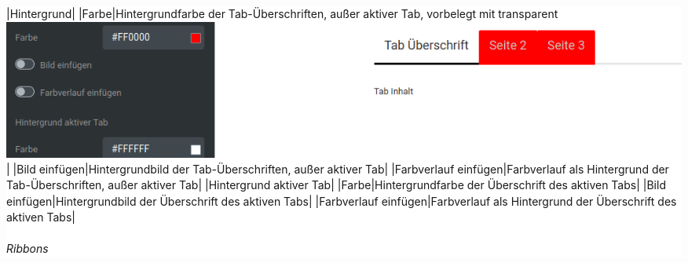 |Hintergrund|
|Farbe|Hintergrundfarbe der Tab-Überschriften, außer aktiver Tab, vorbelegt mit transparent![](../../Bilder/styleedit4/se4_0110_TabsHintergrundfarbe.png "Hintergrundfarbe rot (FF0000)")|
|Bild einfügen|Hintergrundbild der Tab-Überschriften, außer aktiver Tab|
|Farbverlauf einfügen|Farbverlauf als Hintergrund der Tab-Überschriften, außer aktiver Tab|
|Hintergrund aktiver Tab|
|Farbe|Hintergrundfarbe der Überschrift des aktiven Tabs|
|Bild einfügen|Hintergrundbild der Überschrift des aktiven Tabs|
|Farbverlauf einfügen|Farbverlauf als Hintergrund der Überschrift des aktiven Tabs|

###### Ribbons
